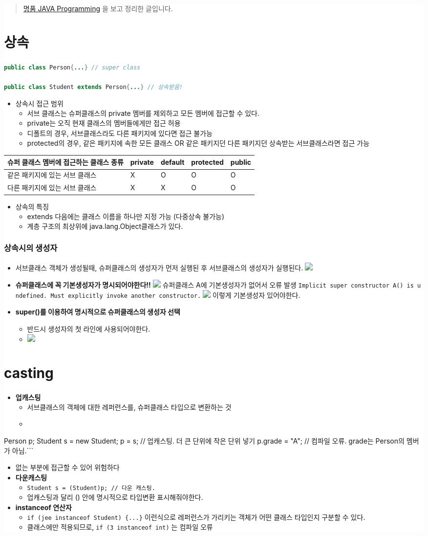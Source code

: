 > [명품 JAVA Programming](https://book.naver.com/bookdb/book_detail.nhn?bid=13650995) 을 보고 정리한 글입니다.

# 상속
```java
public class Person{...} // super class

public class Student extends Person{...} // 상속받음!
```


- 상속시 접근 범위
  - 서브 클래스는 슈퍼클래스의 private 멤버를 제외하고 모든 멤버에 접근할 수 있다.
  - private는 오직 현재 클래스의 멤버들에게만 접근 허용
  - 디폴트의 경우, 서브클래스라도 다른 패키지에 있다면 접근 불가능
  - protected의 경우, 같은 패키지에 속한 모든 클래스 OR 같은 패키지던 다른 패키지던 상속받는 서브클래스라면 접근 가능

|슈퍼 클래스 멤버에 접근하는 클래스 종류|private|default|protected|public|
|---|---|---|---|---|
|같은 패키지에 있는 서브 클래스|X|O|O|O|
|다른 패키지에 있는 서브 클래스|X|X|O|O|


- 상속의 특징
  - extends 다음에는 클래스 이름을 하나만 지정 가능 (다중상속 불가능)
  - 계층 구조의 최상위에 java.lang.Object클래스가 있다.

### 상속시의 생성자

- 서브클래스 객체가 생성될때, 슈퍼클래스의 생성자가 먼저 실행된 후 서브클래스의 생성자가 실행된다.
  ![](https://images.velog.io/images/yesterdaykite/post/382ee5f5-e361-469d-a13f-3dee4e1c3b39/image.png)

- __슈퍼클래스에 꼭 기본생성자가 명시되어야한다!!__
  ![](https://images.velog.io/images/yesterdaykite/post/ba53e70c-7169-4e86-8b62-6416fd37386d/image.png)
  슈퍼클래스 A에 기본생성자가 없어서 오류 발생
  `Implicit super constructor A() is undefined. Must explicitly invoke another constructor.`
  ![](https://images.velog.io/images/yesterdaykite/post/7ce38173-80a9-4b9b-9519-e8c3f25e6a96/image.png)
  이렇게 기본생성자 있어야한다.

- **super()를 이용하여 명시적으로 슈퍼클래스의 생성자 선택**
  - 반드시 생성자의 첫 라인에 사용되어야한다.
  - ![](https://images.velog.io/images/yesterdaykite/post/5a1fc758-05ec-4800-9dfa-c7eb68c8a46d/image.png)


# casting
- **업캐스팅**
  - 서브클래스의 객체에 대한 레퍼런스를, 슈퍼클래스 타입으로 변환하는 것
  - ```java
Person p;
Student s = new Student;
p = s; // 업캐스팅. 더 큰 단위에 작은 단위 넣기
p.grade = "A"; // 컴파일 오류. grade는 Person의 멤버가 아님.```
  - 없는 부분에 접근할 수 있어 위험하다
- **다운캐스팅**
  - `Student s = (Student)p; // 다운 캐스팅. `
  - 업캐스팅과 달리 () 안에 명시적으로 타입변환 표시해줘야한다.
- **instanceof 연산자**
  - `if (jee instanceof Student) {...}` 이런식으로 레퍼런스가 가리키는 객체가 어떤 클래스 타입인지 구분할 수 있다.
  - 클래스에만 적용되므로, `if (3 instanceof int)` 는 컴파일 오류
